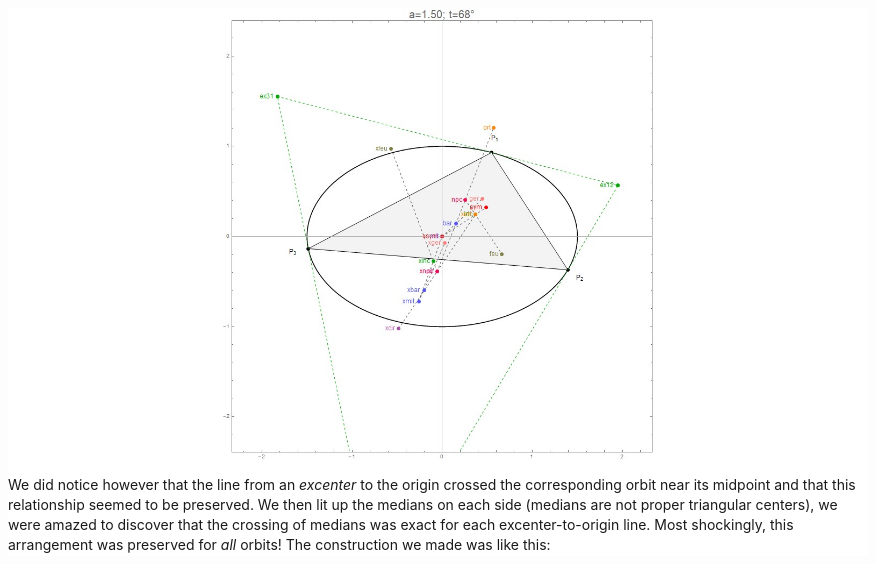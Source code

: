 <img src="pics/several_tri_points.jpg" width="50%" style="display: block; margin: auto;" />

We did notice however that the line from an *excenter* to the origin crossed the corresponding orbit near its midpoint and that this relationship seemed to be preserved. We then lit up the medians on each side (medians are not proper triangular centers), we were amazed to discover that the crossing of medians was exact for each excenter-to-origin line. Most shockingly, this arrangement was preserved for *all* orbits! The construction we made was like this:
